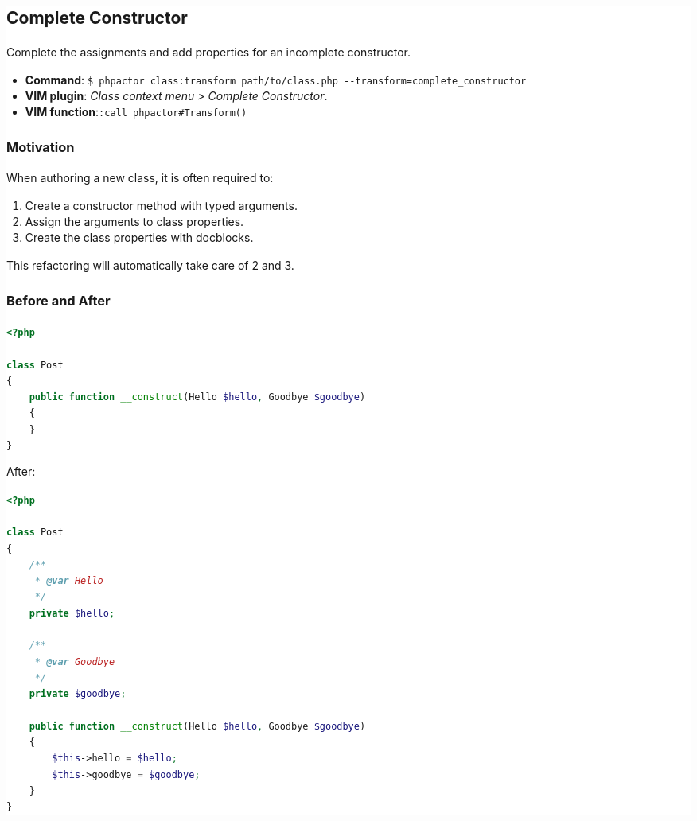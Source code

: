 Complete Constructor
--------------------

Complete the assignments and add properties for an incomplete constructor.

- **Command**: `$ phpactor class:transform path/to/class.php --transform=complete_constructor`
- **VIM plugin**: _Class context menu > Complete Constructor_.
- **VIM function**:`:call phpactor#Transform()`

### Motivation

When authoring a new class, it is often required to:

1. Create a constructor method with typed arguments.
2. Assign the arguments to class properties.
3. Create the class properties with docblocks.

This refactoring will automatically take care of 2 and 3.

### Before and After

```php
<?php

class Post
{
	public function __construct(Hello $hello, Goodbye $goodbye)
	{
	}
}
```

After:

```php
<?php

class Post
{
    /**
     * @var Hello
     */
    private $hello;

    /**
     * @var Goodbye
     */
    private $goodbye;

	public function __construct(Hello $hello, Goodbye $goodbye)
	{
        $this->hello = $hello;
        $this->goodbye = $goodbye;
	}
}
```
